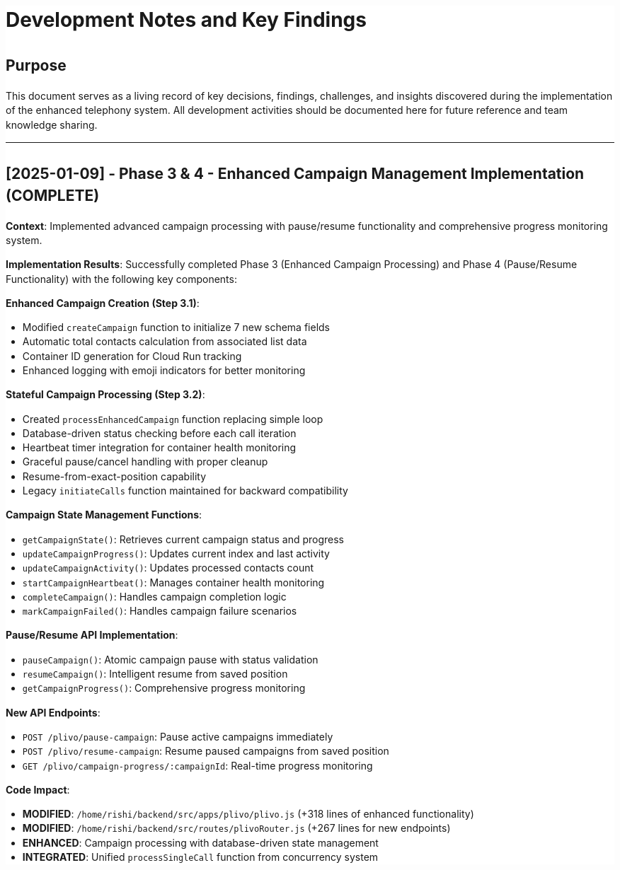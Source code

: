 # Development Notes and Key Findings

## Purpose
This document serves as a living record of key decisions, findings, challenges, and insights discovered during the implementation of the enhanced telephony system. All development activities should be documented here for future reference and team knowledge sharing.

---

## [2025-01-09] - Phase 3 & 4 - Enhanced Campaign Management Implementation (COMPLETE)

**Context**: Implemented advanced campaign processing with pause/resume functionality and comprehensive progress monitoring system.

**Implementation Results**: Successfully completed Phase 3 (Enhanced Campaign Processing) and Phase 4 (Pause/Resume Functionality) with the following key components:

**Enhanced Campaign Creation (Step 3.1)**:
- Modified `createCampaign` function to initialize 7 new schema fields
- Automatic total contacts calculation from associated list data
- Container ID generation for Cloud Run tracking
- Enhanced logging with emoji indicators for better monitoring

**Stateful Campaign Processing (Step 3.2)**:
- Created `processEnhancedCampaign` function replacing simple loop
- Database-driven status checking before each call iteration
- Heartbeat timer integration for container health monitoring
- Graceful pause/cancel handling with proper cleanup
- Resume-from-exact-position capability
- Legacy `initiateCalls` function maintained for backward compatibility

**Campaign State Management Functions**:
- `getCampaignState()`: Retrieves current campaign status and progress
- `updateCampaignProgress()`: Updates current index and last activity
- `updateCampaignActivity()`: Updates processed contacts count
- `startCampaignHeartbeat()`: Manages container health monitoring
- `completeCampaign()`: Handles campaign completion logic
- `markCampaignFailed()`: Handles campaign failure scenarios

**Pause/Resume API Implementation**:
- `pauseCampaign()`: Atomic campaign pause with status validation
- `resumeCampaign()`: Intelligent resume from saved position
- `getCampaignProgress()`: Comprehensive progress monitoring

**New API Endpoints**:
- `POST /plivo/pause-campaign`: Pause active campaigns immediately
- `POST /plivo/resume-campaign`: Resume paused campaigns from saved position  
- `GET /plivo/campaign-progress/:campaignId`: Real-time progress monitoring

**Code Impact**: 
- **MODIFIED**: `/home/rishi/backend/src/apps/plivo/plivo.js` (+318 lines of enhanced functionality)
- **MODIFIED**: `/home/rishi/backend/src/routes/plivoRouter.js` (+267 lines for new endpoints)
- **ENHANCED**: Campaign processing with database-driven state management
- **INTEGRATED**: Unified `processSingleCall` function from concurrency system
